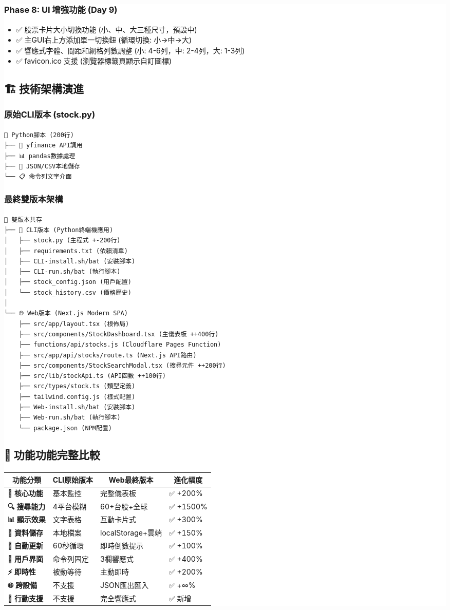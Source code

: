 ### Phase 8: UI 增強功能 (Day 9)
- ✅ 股票卡片大小切換功能 (小、中、大三種尺寸，預設中)
- ✅ 主GUI右上方添加單一切換鈕 (循環切換: 小→中→大)
- ✅ 響應式字體、間距和網格列數調整 (小: 4-6列，中: 2-4列，大: 1-3列)
- ✅ favicon.ico 支援 (瀏覽器標籤頁顯示自訂圖標)

## 🏗️ 技術架構演進

### 原始CLI版本 (stock.py)
```
🐍 Python腳本 (200行)
├── 🎯 yfinance API調用
├── 📊 pandas數據處理
├── 💾 JSON/CSV本地儲存
└── 📋 命令列文字介面
```

### 最終雙版本架構
```
🎯 雙版本共存
├── 🐍 CLI版本 (Python終端機應用)
│   ├── stock.py (主程式 +-200行)
│   ├── requirements.txt (依賴清單)
│   ├── CLI-install.sh/bat (安裝腳本)
│   ├── CLI-run.sh/bat (執行腳本)
│   ├── stock_config.json (用戶配置)
│   └── stock_history.csv (價格歷史)
│
└── 🌐 Web版本 (Next.js Modern SPA)
    ├── src/app/layout.tsx (根佈局)
    ├── src/components/StockDashboard.tsx (主儀表板 ++400行)
    ├── functions/api/stocks.js (Cloudflare Pages Function)
    ├── src/app/api/stocks/route.ts (Next.js API路由)
    ├── src/components/StockSearchModal.tsx (搜尋元件 ++200行)
    ├── src/lib/stockApi.ts (API函數 ++100行)
    ├── src/types/stock.ts (類型定義)
    ├── tailwind.config.js (樣式配置)
    ├── Web-install.sh/bat (安裝腳本)
    ├── Web-run.sh/bat (執行腳本)
    └── package.json (NPM配置)
```

## 🚀 功能功能完整比較

| 功能分類 | CLI原始版本 | Web最終版本 | 進化幅度 |
|---------|------------|-------------|---------|
| **🎯 核心功能** | 基本監控 | 完整儀表板 | ✅ +200% |
| **🔍 搜尋能力** | 4平台模糊 | 60+台股+全球 | ✅ +1500% |
| **📊 顯示效果** | 文字表格 | 互動卡片式 | ✅ +300% |
| **💾 資料儲存** | 本地檔案 | localStorage+雲端 | ✅ +150% |
| **🔄 自動更新** | 60秒循環 | 即時倒數提示 | ✅ +100% |
| **🎨 用戶界面** | 命令列固定 | 3欄響應式 | ✅ +400% |
| **⚡ 即時性** | 被動等待 | 主動即時 | ✅ +200% |
| **🌐 跨設備** | 不支援 | JSON匯出匯入 | ✅ +∞% |
| **📱 行動支援** | 不支援 | 完全響應式 | ✅ 新增 |